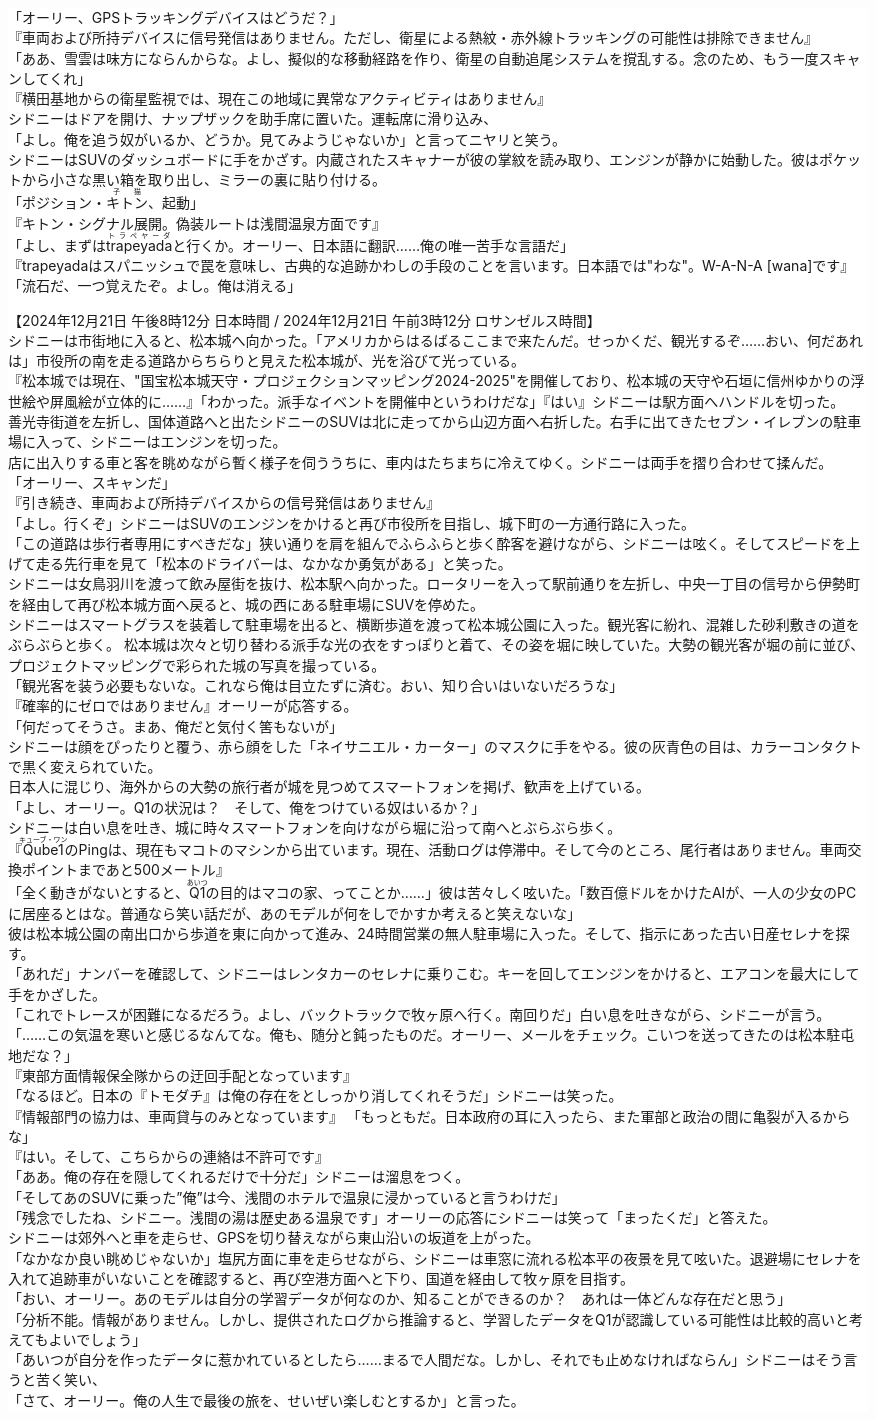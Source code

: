 「オーリー、GPSトラッキングデバイスはどうだ？」<br>
『車両および所持デバイスに信号発信はありません。ただし、衛星による熱紋・赤外線トラッキングの可能性は排除できません』<br>
「ああ、雪雲は味方にならんからな。よし、擬似的な移動経路を作り、衛星の自動追尾システムを撹乱する。念のため、もう一度スキャンしてくれ」<br>
『横田基地からの衛星監視では、現在この地域に異常なアクティビティはありません』<br>
シドニーはドアを開け、ナップザックを助手席に置いた。運転席に滑り込み、<br>
「よし。俺を追う奴がいるか、どうか。見てみようじゃないか」と言ってニヤリと笑う。<br>
シドニーはSUVのダッシュボードに手をかざす。内蔵されたスキャナーが彼の掌紋を読み取り、エンジンが静かに始動した。彼はポケットから小さな黒い箱を取り出し、ミラーの裏に貼り付ける。<br>
「ポジション・<ruby>キトン<rt>子猫</rt></ruby>、起動」<br>
『キトン・シグナル展開。偽装ルートは浅間温泉方面です』<br>
「よし、まずは<ruby>trapeyada<rt>トラペヤーダ</rt></ruby>と行くか。オーリー、日本語に翻訳……俺の唯一苦手な言語だ」<br>
『trapeyadaはスパニッシュで罠を意味し、古典的な追跡かわしの手段のことを言います。日本語では"わな"。W-A-N-A [wana]です』<br>
「流石だ、一つ覚えたぞ。よし。俺は消える」</p>

<p>【2024年12月21日 午後8時12分 日本時間 / 2024年12月21日 午前3時12分 ロサンゼルス時間】<br>
シドニーは市街地に入ると、松本城へ向かった。「アメリカからはるばるここまで来たんだ。せっかくだ、観光するぞ……おい、何だあれは」市役所の南を走る道路からちらりと見えた松本城が、光を浴びて光っている。<br>
『松本城では現在、"国宝松本城天守・プロジェクションマッピング2024-2025"を開催しており、松本城の天守や石垣に信州ゆかりの浮世絵や屏風絵が立体的に……』「わかった。派手なイベントを開催中というわけだな」『はい』シドニーは駅方面へハンドルを切った。<br>
善光寺街道を左折し、国体道路へと出たシドニーのSUVは北に走ってから山辺方面へ右折した。右手に出てきたセブン・イレブンの駐車場に入って、シドニーはエンジンを切った。<br>
店に出入りする車と客を眺めながら暫く様子を伺ううちに、車内はたちまちに冷えてゆく。シドニーは両手を摺り合わせて揉んだ。<br>
「オーリー、スキャンだ」<br>
『引き続き、車両および所持デバイスからの信号発信はありません』<br>
「よし。行くぞ」シドニーはSUVのエンジンをかけると再び市役所を目指し、城下町の一方通行路に入った。<br>
「この道路は歩行者専用にすべきだな」狭い通りを肩を組んでふらふらと歩く酔客を避けながら、シドニーは呟く。そしてスピードを上げて走る先行車を見て「松本のドライバーは、なかなか勇気がある」と笑った。<br>
シドニーは女鳥羽川を渡って飲み屋街を抜け、松本駅へ向かった。ロータリーを入って駅前通りを左折し、中央一丁目の信号から伊勢町を経由して再び松本城方面へ戻ると、城の西にある駐車場にSUVを停めた。<br>
シドニーはスマートグラスを装着して駐車場を出ると、横断歩道を渡って松本城公園に入った。観光客に紛れ、混雑した砂利敷きの道をぶらぶらと歩く。
松本城は次々と切り替わる派手な光の衣をすっぽりと着て、その姿を堀に映していた。大勢の観光客が堀の前に並び、プロジェクトマッピングで彩られた城の写真を撮っている。<br>
「観光客を装う必要もないな。これなら俺は目立たずに済む。おい、知り合いはいないだろうな」<br>
『確率的にゼロではありません』オーリーが応答する。<br>
「何だってそうさ。まあ、俺だと気付く筈もないが」<br>
シドニーは顔をぴったりと覆う、赤ら顔をした「ネイサニエル・カーター」のマスクに手をやる。彼の灰青色の目は、カラーコンタクトで黒く変えられていた。<br>
日本人に混じり、海外からの大勢の旅行者が城を見つめてスマートフォンを掲げ、歓声を上げている。<br>
「よし、オーリー。Q1の状況は？　そして、俺をつけている奴はいるか？」<br>
シドニーは白い息を吐き、城に時々スマートフォンを向けながら堀に沿って南へとぶらぶら歩く。<br>
『<ruby>Qube1<rt>キューブ・ワン</rt></ruby>のPingは、現在もマコトのマシンから出ています。現在、活動ログは停滞中。そして今のところ、尾行者はありません。車両交換ポイントまであと500メートル』<br>
「全く動きがないとすると、<ruby>Q1<rt>あいつ</rt></ruby>の目的はマコの家、ってことか……」彼は苦々しく呟いた。「数百億ドルをかけたAIが、一人の少女のPCに居座るとはな。普通なら笑い話だが、あのモデルが何をしでかすか考えると笑えないな」<br>
彼は松本城公園の南出口から歩道を東に向かって進み、24時間営業の無人駐車場に入った。そして、指示にあった古い日産セレナを探す。<br>
「あれだ」ナンバーを確認して、シドニーはレンタカーのセレナに乗りこむ。キーを回してエンジンをかけると、エアコンを最大にして手をかざした。<br>
「これでトレースが困難になるだろう。よし、バックトラックで牧ヶ原へ行く。南回りだ」白い息を吐きながら、シドニーが言う。<br>
「……この気温を寒いと感じるなんてな。俺も、随分と鈍ったものだ。オーリー、メールをチェック。こいつを送ってきたのは松本駐屯地だな？」<br>
『東部方面情報保全隊からの迂回手配となっています』<br>
「なるほど。日本の『トモダチ』は俺の存在をとしっかり消してくれそうだ」シドニーは笑った。<br>
『情報部門の協力は、車両貸与のみとなっています』
「もっともだ。日本政府の耳に入ったら、また軍部と政治の間に亀裂が入るからな」<br>
『はい。そして、こちらからの連絡は不許可です』<br>
「ああ。俺の存在を隠してくれるだけで十分だ」シドニーは溜息をつく。<br>
「そしてあのSUVに乗った”俺”は今、浅間のホテルで温泉に浸かっていると言うわけだ」<br>
「残念でしたね、シドニー。浅間の湯は歴史ある温泉です」オーリーの応答にシドニーは笑って「まったくだ」と答えた。<br>
シドニーは郊外へと車を走らせ、GPSを切り替えながら東山沿いの坂道を上がった。<br>
「なかなか良い眺めじゃないか」塩尻方面に車を走らせながら、シドニーは車窓に流れる松本平の夜景を見て呟いた。退避場にセレナを入れて追跡車がいないことを確認すると、再び空港方面へと下り、国道を経由して牧ヶ原を目指す。<br>
「おい、オーリー。あのモデルは自分の学習データが何なのか、知ることができるのか？　あれは一体どんな存在だと思う」<br>
「分析不能。情報がありません。しかし、提供されたログから推論すると、学習したデータをQ1が認識している可能性は比較的高いと考えてもよいでしょう」<br>
「あいつが自分を作ったデータに惹かれているとしたら……まるで人間だな。しかし、それでも止めなければならん」シドニーはそう言うと苦く笑い、<br>
「さて、オーリー。俺の人生で最後の旅を、せいぜい楽しむとするか」と言った。</p>